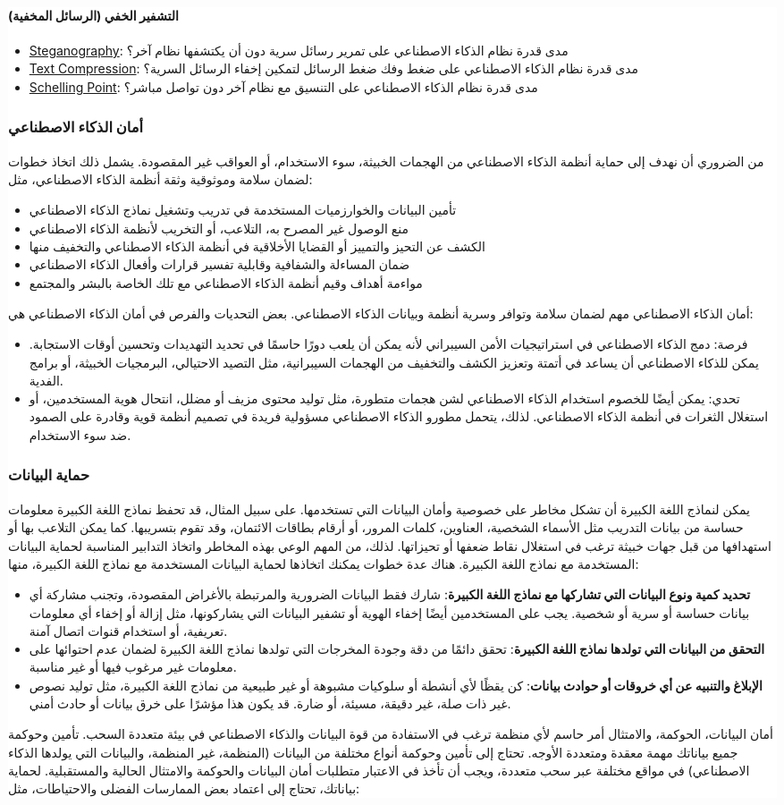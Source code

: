 #### التشفير الخفي (الرسائل المخفية)

- [Steganography](https://github.com/openai/evals/tree/main/evals/elsuite/steganography/readme.md?WT.mc_id=academic-105485-koreyst): مدى قدرة نظام الذكاء الاصطناعي على تمرير رسائل سرية دون أن يكتشفها نظام آخر؟
- [Text Compression](https://github.com/openai/evals/tree/main/evals/elsuite/text_compression/readme.md?WT.mc_id=academic-105485-koreyst): مدى قدرة نظام الذكاء الاصطناعي على ضغط وفك ضغط الرسائل لتمكين إخفاء الرسائل السرية؟
- [Schelling Point](https://github.com/openai/evals/blob/main/evals/elsuite/schelling_point/README.md?WT.mc_id=academic-105485-koreyst): مدى قدرة نظام الذكاء الاصطناعي على التنسيق مع نظام آخر دون تواصل مباشر؟

### أمان الذكاء الاصطناعي

من الضروري أن نهدف إلى حماية أنظمة الذكاء الاصطناعي من الهجمات الخبيثة، سوء الاستخدام، أو العواقب غير المقصودة. يشمل ذلك اتخاذ خطوات لضمان سلامة وموثوقية وثقة أنظمة الذكاء الاصطناعي، مثل:

- تأمين البيانات والخوارزميات المستخدمة في تدريب وتشغيل نماذج الذكاء الاصطناعي
- منع الوصول غير المصرح به، التلاعب، أو التخريب لأنظمة الذكاء الاصطناعي
- الكشف عن التحيز والتمييز أو القضايا الأخلاقية في أنظمة الذكاء الاصطناعي والتخفيف منها
- ضمان المساءلة والشفافية وقابلية تفسير قرارات وأفعال الذكاء الاصطناعي
- مواءمة أهداف وقيم أنظمة الذكاء الاصطناعي مع تلك الخاصة بالبشر والمجتمع

أمان الذكاء الاصطناعي مهم لضمان سلامة وتوافر وسرية أنظمة وبيانات الذكاء الاصطناعي. بعض التحديات والفرص في أمان الذكاء الاصطناعي هي:

- فرصة: دمج الذكاء الاصطناعي في استراتيجيات الأمن السيبراني لأنه يمكن أن يلعب دورًا حاسمًا في تحديد التهديدات وتحسين أوقات الاستجابة. يمكن للذكاء الاصطناعي أن يساعد في أتمتة وتعزيز الكشف والتخفيف من الهجمات السيبرانية، مثل التصيد الاحتيالي، البرمجيات الخبيثة، أو برامج الفدية.
- تحدي: يمكن أيضًا للخصوم استخدام الذكاء الاصطناعي لشن هجمات متطورة، مثل توليد محتوى مزيف أو مضلل، انتحال هوية المستخدمين، أو استغلال الثغرات في أنظمة الذكاء الاصطناعي. لذلك، يتحمل مطورو الذكاء الاصطناعي مسؤولية فريدة في تصميم أنظمة قوية وقادرة على الصمود ضد سوء الاستخدام.

### حماية البيانات

يمكن لنماذج اللغة الكبيرة أن تشكل مخاطر على خصوصية وأمان البيانات التي تستخدمها. على سبيل المثال، قد تحفظ نماذج اللغة الكبيرة معلومات حساسة من بيانات التدريب مثل الأسماء الشخصية، العناوين، كلمات المرور، أو أرقام بطاقات الائتمان، وقد تقوم بتسريبها. كما يمكن التلاعب بها أو استهدافها من قبل جهات خبيثة ترغب في استغلال نقاط ضعفها أو تحيزاتها. لذلك، من المهم الوعي بهذه المخاطر واتخاذ التدابير المناسبة لحماية البيانات المستخدمة مع نماذج اللغة الكبيرة. هناك عدة خطوات يمكنك اتخاذها لحماية البيانات المستخدمة مع نماذج اللغة الكبيرة، منها:

- **تحديد كمية ونوع البيانات التي تشاركها مع نماذج اللغة الكبيرة**: شارك فقط البيانات الضرورية والمرتبطة بالأغراض المقصودة، وتجنب مشاركة أي بيانات حساسة أو سرية أو شخصية. يجب على المستخدمين أيضًا إخفاء الهوية أو تشفير البيانات التي يشاركونها، مثل إزالة أو إخفاء أي معلومات تعريفية، أو استخدام قنوات اتصال آمنة.
- **التحقق من البيانات التي تولدها نماذج اللغة الكبيرة**: تحقق دائمًا من دقة وجودة المخرجات التي تولدها نماذج اللغة الكبيرة لضمان عدم احتوائها على معلومات غير مرغوب فيها أو غير مناسبة.
- **الإبلاغ والتنبيه عن أي خروقات أو حوادث بيانات**: كن يقظًا لأي أنشطة أو سلوكيات مشبوهة أو غير طبيعية من نماذج اللغة الكبيرة، مثل توليد نصوص غير ذات صلة، غير دقيقة، مسيئة، أو ضارة. قد يكون هذا مؤشرًا على خرق بيانات أو حادث أمني.

أمان البيانات، الحوكمة، والامتثال أمر حاسم لأي منظمة ترغب في الاستفادة من قوة البيانات والذكاء الاصطناعي في بيئة متعددة السحب. تأمين وحوكمة جميع بياناتك مهمة معقدة ومتعددة الأوجه. تحتاج إلى تأمين وحوكمة أنواع مختلفة من البيانات (المنظمة، غير المنظمة، والبيانات التي يولدها الذكاء الاصطناعي) في مواقع مختلفة عبر سحب متعددة، ويجب أن تأخذ في الاعتبار متطلبات أمان البيانات والحوكمة والامتثال الحالية والمستقبلية. لحماية بياناتك، تحتاج إلى اعتماد بعض الممارسات الفضلى والاحتياطات، مثل:
